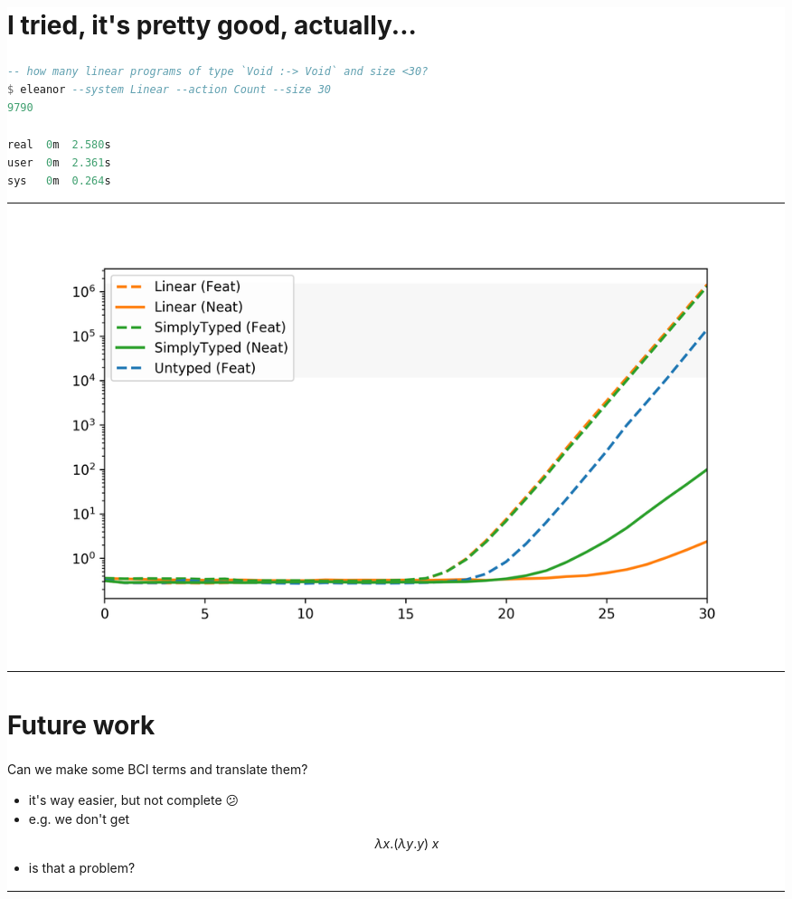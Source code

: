 # I tried, it's pretty good, actually...

``` haskell
-- how many linear programs of type `Void :-> Void` and size <30?
$ eleanor --system Linear --action Count --size 30
9790

real  0m  2.580s
user  0m  2.361s
sys	  0m  0.264s
```

---

![](speedup.png)

---

# Future work

Can we make some BCI terms and translate them?

+ it's way easier, but not complete :confused:
+ e.g. we don't get $$\lambda x.(\lambda y.y) \; x$$
+ is that a problem?

---
